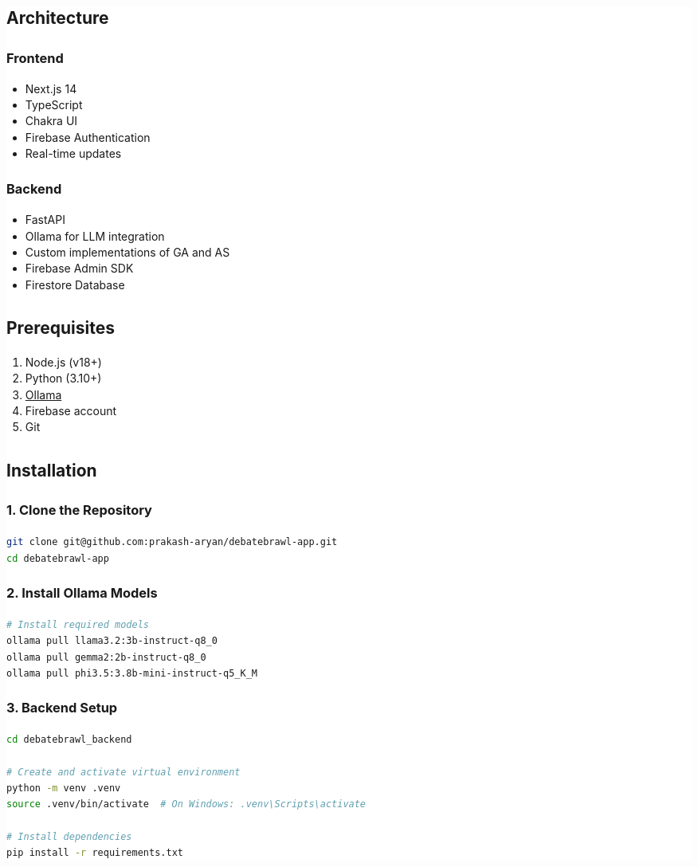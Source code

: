 ## Architecture

### Frontend
- Next.js 14
- TypeScript
- Chakra UI
- Firebase Authentication
- Real-time updates

### Backend
- FastAPI
- Ollama for LLM integration
- Custom implementations of GA and AS
- Firebase Admin SDK
- Firestore Database

## Prerequisites

1. Node.js (v18+)
2. Python (3.10+)
3. [Ollama](https://ollama.ai/download)
4. Firebase account
5. Git

## Installation

### 1. Clone the Repository
```bash
git clone git@github.com:prakash-aryan/debatebrawl-app.git
cd debatebrawl-app
```

### 2. Install Ollama Models
```bash
# Install required models
ollama pull llama3.2:3b-instruct-q8_0
ollama pull gemma2:2b-instruct-q8_0
ollama pull phi3.5:3.8b-mini-instruct-q5_K_M
```

### 3. Backend Setup
```bash
cd debatebrawl_backend

# Create and activate virtual environment
python -m venv .venv
source .venv/bin/activate  # On Windows: .venv\Scripts\activate

# Install dependencies
pip install -r requirements.txt
```
